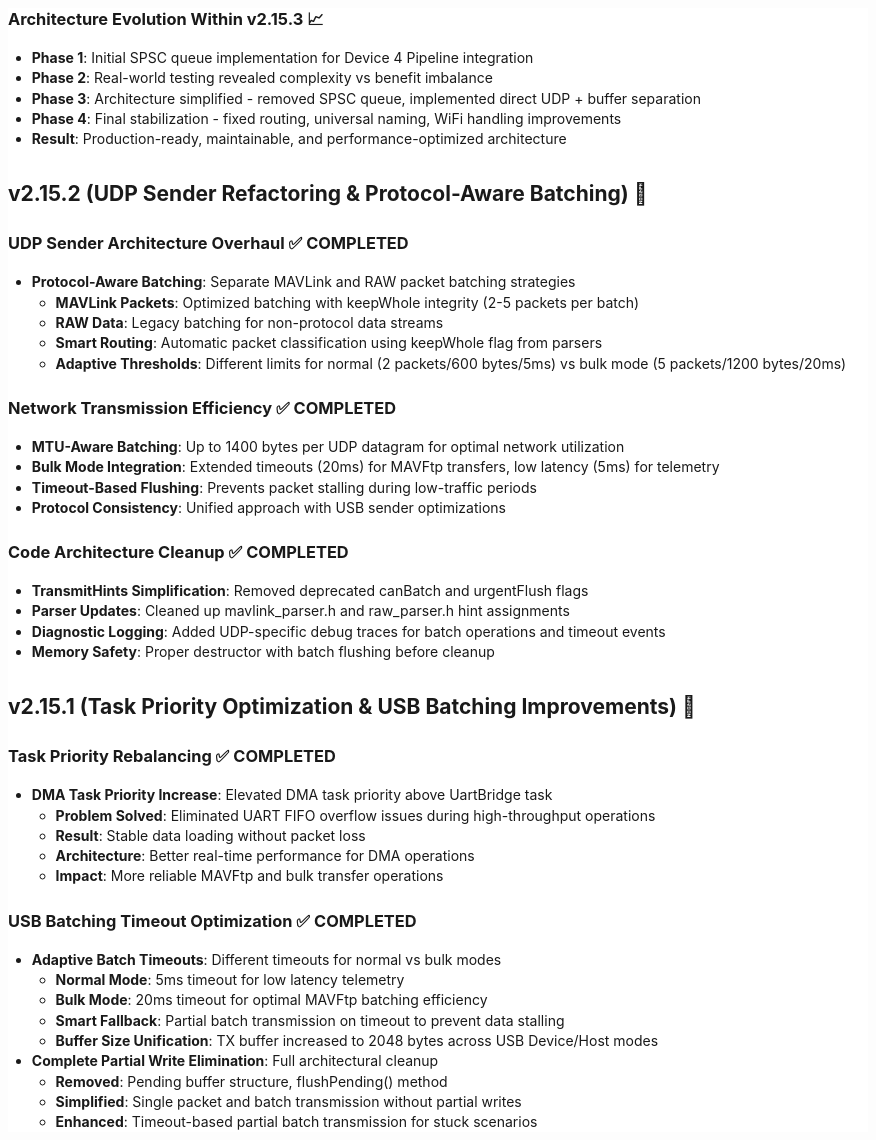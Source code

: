 ### Architecture Evolution Within v2.15.3 📈
- **Phase 1**: Initial SPSC queue implementation for Device 4 Pipeline integration
- **Phase 2**: Real-world testing revealed complexity vs benefit imbalance  
- **Phase 3**: Architecture simplified - removed SPSC queue, implemented direct UDP + buffer separation
- **Phase 4**: Final stabilization - fixed routing, universal naming, WiFi handling improvements
- **Result**: Production-ready, maintainable, and performance-optimized architecture

## v2.15.2 (UDP Sender Refactoring & Protocol-Aware Batching) 🚀

### UDP Sender Architecture Overhaul ✅ COMPLETED
- **Protocol-Aware Batching**: Separate MAVLink and RAW packet batching strategies
  - **MAVLink Packets**: Optimized batching with keepWhole integrity (2-5 packets per batch)
  - **RAW Data**: Legacy batching for non-protocol data streams
  - **Smart Routing**: Automatic packet classification using keepWhole flag from parsers
  - **Adaptive Thresholds**: Different limits for normal (2 packets/600 bytes/5ms) vs bulk mode (5 packets/1200 bytes/20ms)

### Network Transmission Efficiency ✅ COMPLETED
- **MTU-Aware Batching**: Up to 1400 bytes per UDP datagram for optimal network utilization
- **Bulk Mode Integration**: Extended timeouts (20ms) for MAVFtp transfers, low latency (5ms) for telemetry
- **Timeout-Based Flushing**: Prevents packet stalling during low-traffic periods
- **Protocol Consistency**: Unified approach with USB sender optimizations

### Code Architecture Cleanup ✅ COMPLETED
- **TransmitHints Simplification**: Removed deprecated canBatch and urgentFlush flags
- **Parser Updates**: Cleaned up mavlink_parser.h and raw_parser.h hint assignments
- **Diagnostic Logging**: Added UDP-specific debug traces for batch operations and timeout events
- **Memory Safety**: Proper destructor with batch flushing before cleanup

## v2.15.1 (Task Priority Optimization & USB Batching Improvements) 🚀

### Task Priority Rebalancing ✅ COMPLETED
- **DMA Task Priority Increase**: Elevated DMA task priority above UartBridge task
  - **Problem Solved**: Eliminated UART FIFO overflow issues during high-throughput operations
  - **Result**: Stable data loading without packet loss
  - **Architecture**: Better real-time performance for DMA operations
  - **Impact**: More reliable MAVFtp and bulk transfer operations

### USB Batching Timeout Optimization ✅ COMPLETED
- **Adaptive Batch Timeouts**: Different timeouts for normal vs bulk modes
  - **Normal Mode**: 5ms timeout for low latency telemetry
  - **Bulk Mode**: 20ms timeout for optimal MAVFtp batching efficiency
  - **Smart Fallback**: Partial batch transmission on timeout to prevent data stalling
  - **Buffer Size Unification**: TX buffer increased to 2048 bytes across USB Device/Host modes
- **Complete Partial Write Elimination**: Full architectural cleanup
  - **Removed**: Pending buffer structure, flushPending() method
  - **Simplified**: Single packet and batch transmission without partial writes
  - **Enhanced**: Timeout-based partial batch transmission for stuck scenarios
